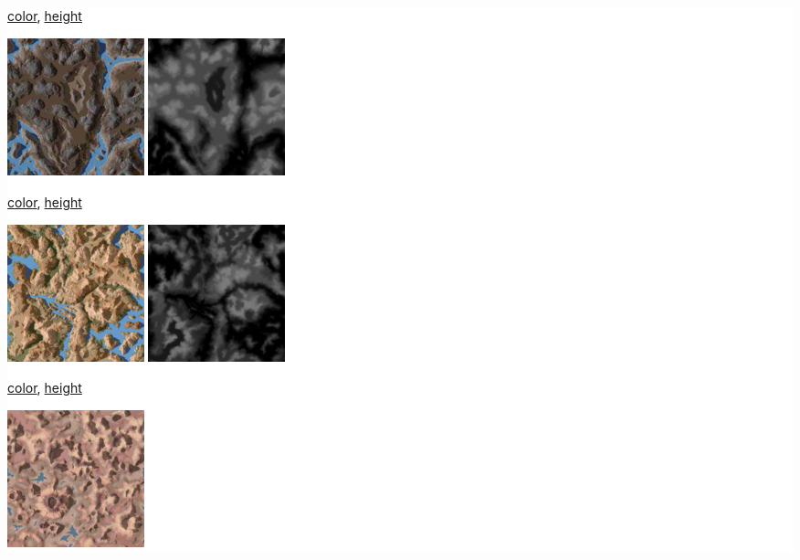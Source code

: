 [color](maps/C25W.png),
[height](maps/D25.png)

![C25W.png](images/thumbnails/C25W.png)
![D25.png](images/thumbnails/D25.png)

[color](maps/C26W.png),
[height](maps/D18.png)

![C26W.png](images/thumbnails/C26W.png)
![D18.png](images/thumbnails/D18.png)

[color](maps/C27W.png),
[height](maps/D15.png)

![C27W.png](images/thumbnails/C27W.png)